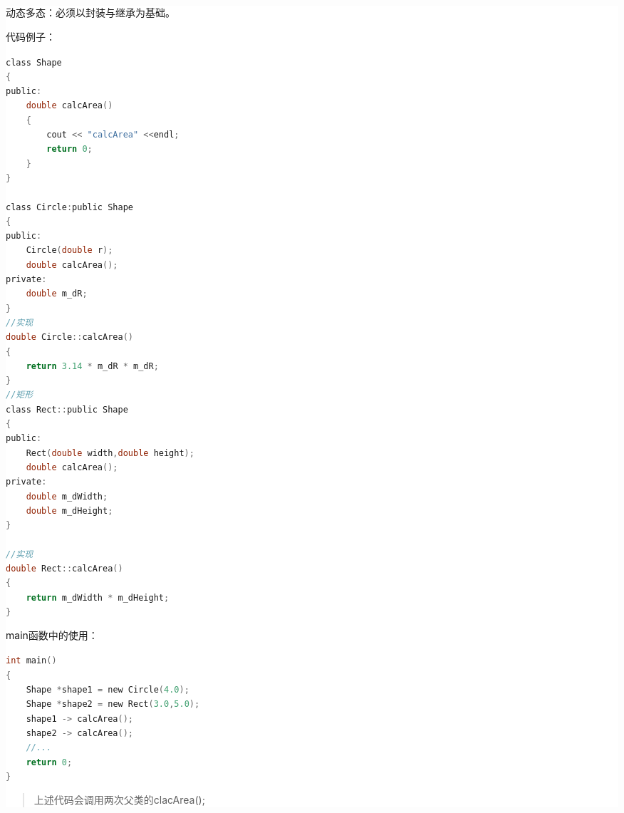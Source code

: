 动态多态：必须以封装与继承为基础。

代码例子：

```c
class Shape
{
public:
	double calcArea()
	{
		cout << "calcArea" <<endl;
		return 0;
	}
}

class Circle:public Shape
{
public:
	Circle(double r);
	double calcArea();
private:
	double m_dR;
}
//实现
double Circle::calcArea()
{
	return 3.14 * m_dR * m_dR;
}
//矩形
class Rect::public Shape
{
public:
	Rect(double width,double height);
	double calcArea();
private:
	double m_dWidth;
	double m_dHeight;
}

//实现
double Rect::calcArea()
{
	return m_dWidth * m_dHeight;
}
```

main函数中的使用：

```c
int main()
{
	Shape *shape1 = new Circle(4.0);
	Shape *shape2 = new Rect(3.0,5.0);
	shape1 -> calcArea();
	shape2 -> calcArea();
	//...
	return 0;
}
```
>上述代码会调用两次父类的clacArea();

